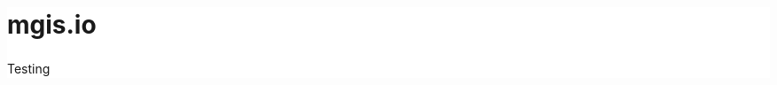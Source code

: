 # mgis.io
<html>
  <head>
  <title> Sunrise Public School, Sherda 
  </title> 
  </head>
  <body bgcolor="red">
    Testing 
</html>

